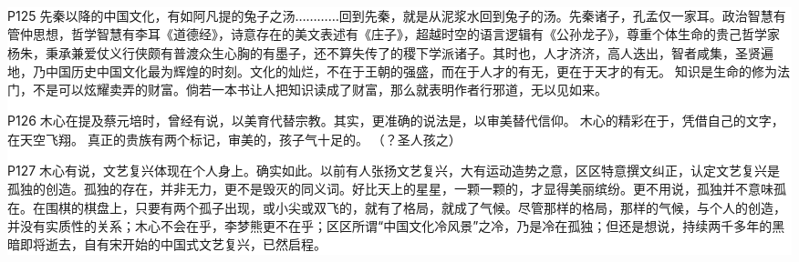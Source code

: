 P125 先秦以降的中国文化，有如阿凡提的兔子之汤…………回到先秦，就是从泥浆水回到兔子的汤。先秦诸子，孔孟仅一家耳。政治智慧有管仲思想，哲学智慧有李耳《道德经》，诗意存在的美文表述有《庄子》，超越时空的语言逻辑有《公孙龙子》，尊重个体生命的贵己哲学家杨朱，秉承兼爱仗义行侠颇有普渡众生心胸的有墨子，还不算失传了的稷下学派诸子。其时也，人才济济，高人迭出，智者咸集，圣贤遍地，乃中国历史中国文化最为辉煌的时刻。文化的灿烂，不在于王朝的强盛，而在于人才的有无，更在于天才的有无。
知识是生命的修为法门，不是可以炫耀卖弄的财富。倘若一本书让人把知识读成了财富，那么就表明作者行邪道，无以见如来。

P126 木心在提及蔡元培时，曾经有说，以美育代替宗教。其实，更准确的说法是，以审美替代信仰。
木心的精彩在于，凭借自己的文字，在天空飞翔。
真正的贵族有两个标记，审美的，孩子气十足的。
（？圣人孩之）

P127 木心有说，文艺复兴体现在个人身上。确实如此。以前有人张扬文艺复兴，大有运动造势之意，区区特意撰文纠正，认定文艺复兴是孤独的创造。孤独的存在，并非无力，更不是毁灭的同义词。好比天上的星星，一颗一颗的，才显得美丽缤纷。更不用说，孤独并不意味孤在。在围棋的棋盘上，只要有两个孤子出现，或小尖或双飞的，就有了格局，就成了气候。尽管那样的格局，那样的气候，与个人的创造，并没有实质性的关系；木心不会在乎，李梦熊更不在乎；区区所谓“中国文化冷风景”之冷，乃是冷在孤独；但还是想说，持续两千多年的黑暗即将逝去，自有宋开始的中国式文艺复兴，已然启程。
